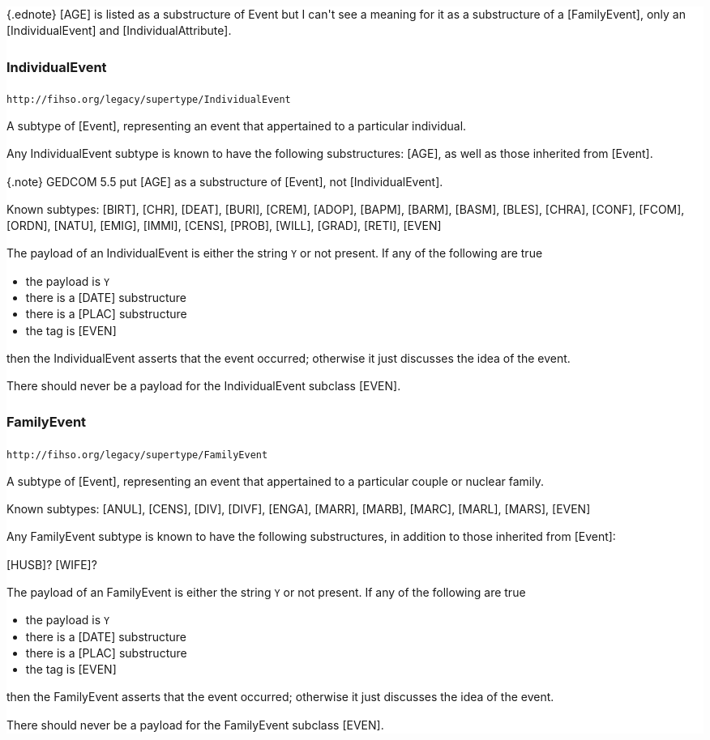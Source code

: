 {.ednote} [AGE] is listed as a substructure of Event but I can't see a meaning for it as a substructure of a [FamilyEvent], only an [IndividualEvent] and [IndividualAttribute].

### IndividualEvent

`http://fihso.org/legacy/supertype/IndividualEvent`

A subtype of [Event], representing an event that appertained to a particular individual.

Any IndividualEvent subtype is known to have the following substructures: [AGE], as well as those inherited from [Event].

{.note} GEDCOM 5.5 put [AGE] as a substructure of [Event], not [IndividualEvent].

Known subtypes: [BIRT], [CHR], [DEAT], [BURI], [CREM], [ADOP], [BAPM], [BARM], [BASM], [BLES], [CHRA], [CONF], [FCOM], [ORDN], [NATU], [EMIG], [IMMI], [CENS], [PROB], [WILL], [GRAD], [RETI], [EVEN]

The payload of an IndividualEvent is either the string `Y` or not present.
If any of the following are true 

- the payload is `Y` 
- there is a [DATE] substructure
- there is a [PLAC] substructure
- the tag is [EVEN]

then the IndividualEvent asserts that the event occurred; otherwise it just discusses the idea of the event.

There should never be a payload for the IndividualEvent subclass [EVEN].


### FamilyEvent

`http://fihso.org/legacy/supertype/FamilyEvent`

A subtype of [Event], representing an event that appertained to a particular couple or nuclear family.

Known subtypes: [ANUL], [CENS], [DIV], [DIVF], [ENGA], [MARR], [MARB], [MARC], [MARL], [MARS], [EVEN]

Any FamilyEvent subtype is known to have the following substructures, in addition to those inherited from [Event]:

[HUSB]?
[WIFE]?

The payload of an FamilyEvent is either the string `Y` or not present.
If any of the following are true 

- the payload is `Y` 
- there is a [DATE] substructure
- there is a [PLAC] substructure
- the tag is [EVEN]

then the FamilyEvent asserts that the event occurred; otherwise it just discusses the idea of the event.

There should never be a payload for the FamilyEvent subclass [EVEN].
